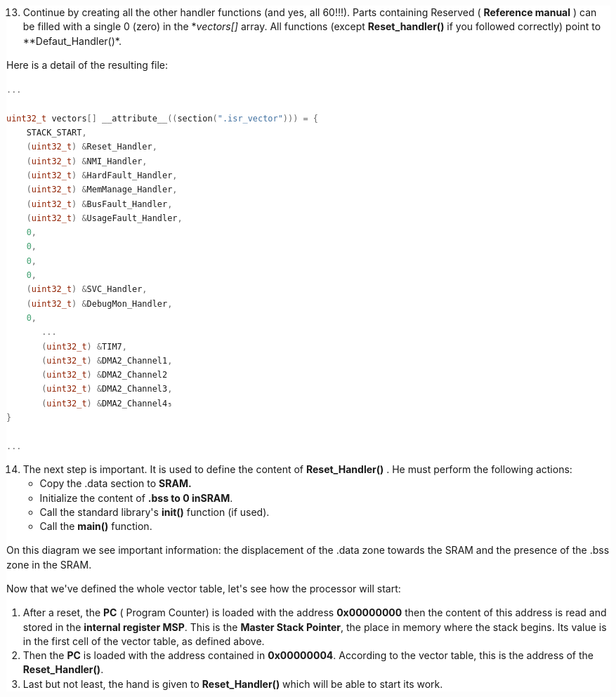 13. Continue by creating all the other handler functions (and yes, all 60!!!). Parts containing Reserved ( **Reference manual** ) can be filled with a single 0 (zero) in the **vectors[]* array. All functions (except **Reset_handler()** if you followed correctly) point to **Defaut_Handler()*. 

Here is a detail of the resulting file:


```c
...

uint32_t vectors[] __attribute__((section(".isr_vector"))) = {
	STACK_START,
	(uint32_t) &Reset_Handler,
	(uint32_t) &NMI_Handler,
	(uint32_t) &HardFault_Handler,
	(uint32_t) &MemManage_Handler,
	(uint32_t) &BusFault_Handler,
	(uint32_t) &UsageFault_Handler,
	0,
	0,
	0,
	0,
	(uint32_t) &SVC_Handler,
	(uint32_t) &DebugMon_Handler,
	0,
       ...
       (uint32_t) &TIM7,
       (uint32_t) &DMA2_Channel1,
       (uint32_t) &DMA2_Channel2
       (uint32_t) &DMA2_Channel3,
       (uint32_t) &DMA2_Channel4₅
}

...
```

14. The next step is important. It is used to define the content of **Reset_Handler()** . He must perform the following actions:
    * Copy the .data section to **SRAM.**
	* Initialize the content of **.bss **to 0 in**SRAM**.
	* Call the standard library's **init()** function (if used).
	* Call the **main()** function.



On this diagram we see important information: the displacement of the .data zone towards the SRAM and the presence of the .bss zone in the SRAM.

Now that we've defined the whole vector table, let's see how the processor will start:

1. After a reset, the **PC** ( Program Counter) is loaded with the address **0x00000000** then the content of this address is read and stored in the **internal register MSP**. This is the **Master Stack Pointer**, the place in memory where the stack begins. Its value is in the first cell of the vector table, as defined above.
2. Then the **PC** is loaded with the address contained in **0x00000004**. According to the vector table, this is the address of the **Reset_Handler()**.
3. Last but not least, the hand is given to **Reset_Handler()** which will be able to start its work.
